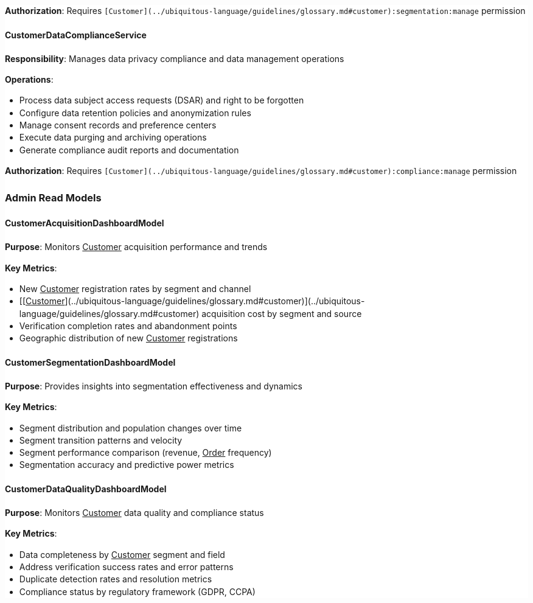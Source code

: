 **Authorization**: Requires `[Customer](../ubiquitous-language/guidelines/glossary.md#customer):segmentation:manage` permission

#### CustomerDataComplianceService

**Responsibility**: Manages data privacy compliance and data management operations

**Operations**:
- Process data subject access requests (DSAR) and right to be forgotten
- Configure data retention policies and anonymization rules
- Manage consent records and preference centers
- Execute data purging and archiving operations
- Generate compliance audit reports and documentation

**Authorization**: Requires `[Customer](../ubiquitous-language/guidelines/glossary.md#customer):compliance:manage` permission

### Admin Read Models

#### CustomerAcquisitionDashboardModel

**Purpose**: Monitors [Customer](../ubiquitous-language/guidelines/glossary.md#customer) acquisition performance and trends

**Key Metrics**:
- New [Customer](../ubiquitous-language/guidelines/glossary.md#customer) registration rates by segment and channel
- [[[Customer](../ubiquitous-language/guidelines/glossary.md#customer)](../ubiquitous-language/guidelines/glossary.md#customer)](../ubiquitous-language/guidelines/glossary.md#customer) acquisition cost by segment and source
- Verification completion rates and abandonment points
- Geographic distribution of new [Customer](../ubiquitous-language/guidelines/glossary.md#customer) registrations

#### CustomerSegmentationDashboardModel

**Purpose**: Provides insights into segmentation effectiveness and dynamics

**Key Metrics**:
- Segment distribution and population changes over time
- Segment transition patterns and velocity
- Segment performance comparison (revenue, [Order](../ubiquitous-language/guidelines/glossary.md#order) frequency)
- Segmentation accuracy and predictive power metrics

#### CustomerDataQualityDashboardModel

**Purpose**: Monitors [Customer](../ubiquitous-language/guidelines/glossary.md#customer) data quality and compliance status

**Key Metrics**:
- Data completeness by [Customer](../ubiquitous-language/guidelines/glossary.md#customer) segment and field
- Address verification success rates and error patterns
- Duplicate detection rates and resolution metrics
- Compliance status by regulatory framework (GDPR, CCPA)
